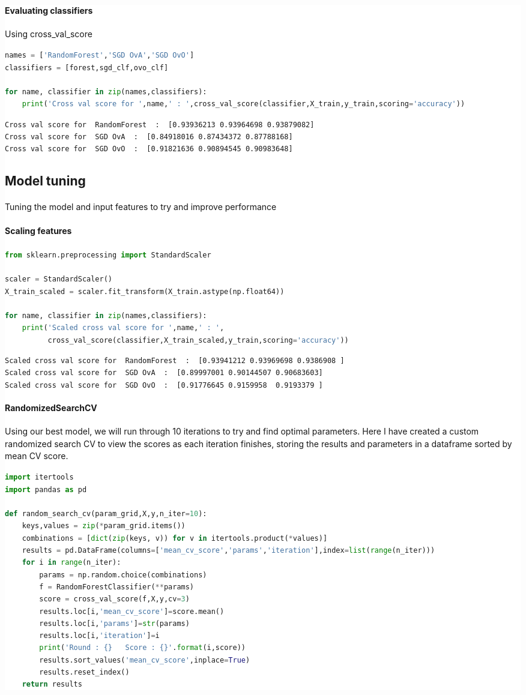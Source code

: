 

#### Evaluating classifiers
Using cross_val_score


```python
names = ['RandomForest','SGD OvA','SGD OvO']
classifiers = [forest,sgd_clf,ovo_clf]

for name, classifier in zip(names,classifiers):
    print('Cross val score for ',name,' : ',cross_val_score(classifier,X_train,y_train,scoring='accuracy'))
```

    Cross val score for  RandomForest  :  [0.93936213 0.93964698 0.93879082]
    Cross val score for  SGD OvA  :  [0.84918016 0.87434372 0.87788168]
    Cross val score for  SGD OvO  :  [0.91821636 0.90894545 0.90983648]


<a id="tuning"></a>

## Model tuning
Tuning the model and input features to try and improve performance
#### Scaling features


```python
from sklearn.preprocessing import StandardScaler

scaler = StandardScaler()
X_train_scaled = scaler.fit_transform(X_train.astype(np.float64))

for name, classifier in zip(names,classifiers):
    print('Scaled cross val score for ',name,' : ',
          cross_val_score(classifier,X_train_scaled,y_train,scoring='accuracy'))
```

    Scaled cross val score for  RandomForest  :  [0.93941212 0.93969698 0.9386908 ]
    Scaled cross val score for  SGD OvA  :  [0.89997001 0.90144507 0.90683603]
    Scaled cross val score for  SGD OvO  :  [0.91776645 0.9159958  0.9193379 ]


#### RandomizedSearchCV
Using our best model, we will run through 10 iterations to try and find optimal parameters. Here I have created a custom randomized search CV to view the scores as each iteration finishes, storing the results and parameters in a dataframe sorted by mean CV score.


```python
import itertools
import pandas as pd

def random_search_cv(param_grid,X,y,n_iter=10):
    keys,values = zip(*param_grid.items())
    combinations = [dict(zip(keys, v)) for v in itertools.product(*values)]
    results = pd.DataFrame(columns=['mean_cv_score','params','iteration'],index=list(range(n_iter)))
    for i in range(n_iter):
        params = np.random.choice(combinations)
        f = RandomForestClassifier(**params)
        score = cross_val_score(f,X,y,cv=3)
        results.loc[i,'mean_cv_score']=score.mean()
        results.loc[i,'params']=str(params)
        results.loc[i,'iteration']=i
        print('Round : {}   Score : {}'.format(i,score))
        results.sort_values('mean_cv_score',inplace=True)
        results.reset_index()
    return results
```
